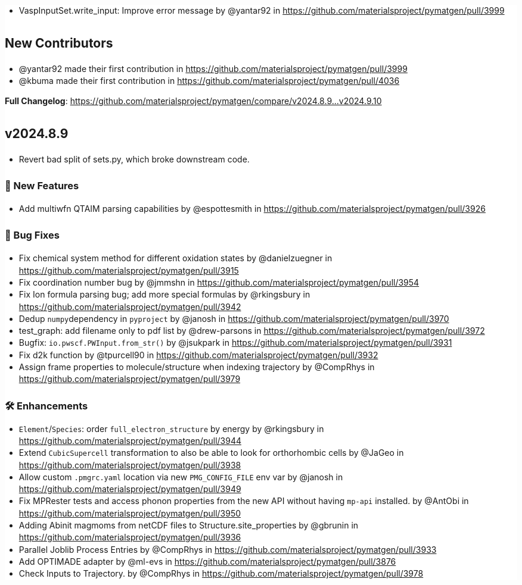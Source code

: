 * VaspInputSet.write_input: Improve error message by @yantar92 in https://github.com/materialsproject/pymatgen/pull/3999

## New Contributors

* @yantar92 made their first contribution in https://github.com/materialsproject/pymatgen/pull/3999
* @kbuma made their first contribution in https://github.com/materialsproject/pymatgen/pull/4036

**Full Changelog**: https://github.com/materialsproject/pymatgen/compare/v2024.8.9...v2024.9.10

## v2024.8.9

* Revert bad split of sets.py, which broke downstream code.

### 🎉 New Features

* Add multiwfn QTAIM parsing capabilities by @espottesmith in https://github.com/materialsproject/pymatgen/pull/3926

### 🐛 Bug Fixes

* Fix chemical system method for different oxidation states by @danielzuegner in https://github.com/materialsproject/pymatgen/pull/3915
* Fix coordination number bug by @jmmshn in https://github.com/materialsproject/pymatgen/pull/3954
* Fix Ion formula parsing bug; add more special formulas by @rkingsbury in https://github.com/materialsproject/pymatgen/pull/3942
* Dedup `numpy`dependency in `pyproject` by @janosh in https://github.com/materialsproject/pymatgen/pull/3970
* test_graph: add filename only to pdf list by @drew-parsons in https://github.com/materialsproject/pymatgen/pull/3972
* Bugfix: `io.pwscf.PWInput.from_str()` by @jsukpark in https://github.com/materialsproject/pymatgen/pull/3931
* Fix d2k function by @tpurcell90 in https://github.com/materialsproject/pymatgen/pull/3932
* Assign frame properties to molecule/structure when indexing trajectory by @CompRhys in https://github.com/materialsproject/pymatgen/pull/3979

### 🛠 Enhancements

* `Element`/`Species`: order `full_electron_structure` by energy by @rkingsbury in https://github.com/materialsproject/pymatgen/pull/3944
* Extend `CubicSupercell` transformation to also be able to look for orthorhombic cells by @JaGeo in https://github.com/materialsproject/pymatgen/pull/3938
* Allow custom `.pmgrc.yaml` location via new `PMG_CONFIG_FILE` env var by @janosh in https://github.com/materialsproject/pymatgen/pull/3949
* Fix MPRester tests and access phonon properties from the new API without having `mp-api` installed. by @AntObi in https://github.com/materialsproject/pymatgen/pull/3950
* Adding Abinit magmoms from netCDF files to Structure.site_properties by @gbrunin in https://github.com/materialsproject/pymatgen/pull/3936
* Parallel Joblib Process Entries by @CompRhys in https://github.com/materialsproject/pymatgen/pull/3933
* Add OPTIMADE adapter by @ml-evs in https://github.com/materialsproject/pymatgen/pull/3876
* Check Inputs to Trajectory. by @CompRhys in https://github.com/materialsproject/pymatgen/pull/3978
